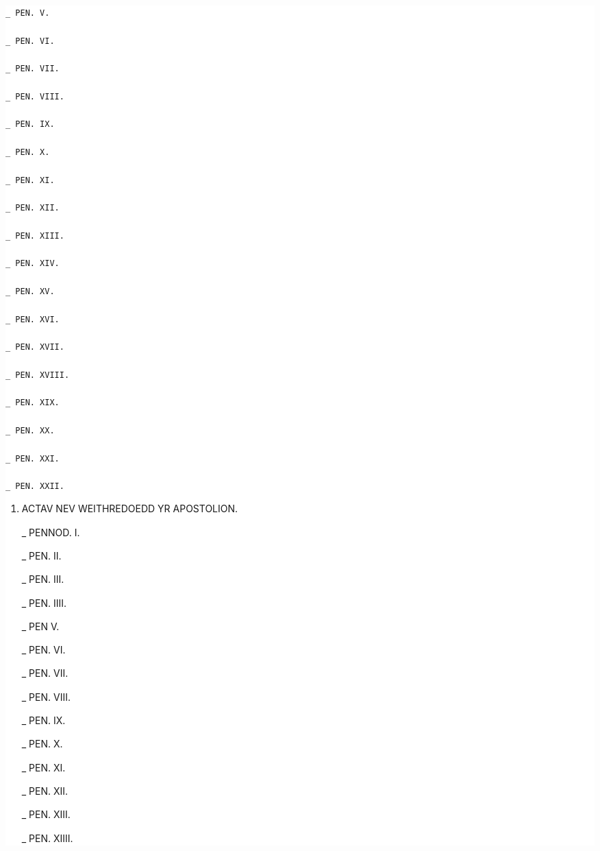     _ PEN. V.

    _ PEN. VI.

    _ PEN. VII.

    _ PEN. VIII.

    _ PEN. IX.

    _ PEN. X.

    _ PEN. XI.

    _ PEN. XII.

    _ PEN. XIII.

    _ PEN. XIV.

    _ PEN. XV.

    _ PEN. XVI.

    _ PEN. XVII.

    _ PEN. XVIII.

    _ PEN. XIX.

    _ PEN. XX.

    _ PEN. XXI.

    _ PEN. XXII.

1. ACTAV NEV WEITHREDOEDD YR APOSTOLION.

    _ PENNOD. I.

    _ PEN. II.

    _ PEN. III.

    _ PEN. IIII.

    _ PEN V.

    _ PEN. VI.

    _ PEN. VII.

    _ PEN. VIII.

    _ PEN. IX.

    _ PEN. X.

    _ PEN. XI.

    _ PEN. XII.

    _ PEN. XIII.

    _ PEN. XIIII.
